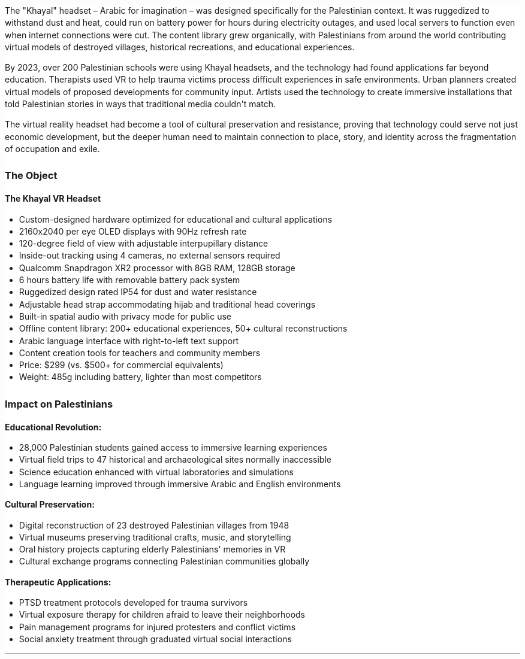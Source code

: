 The "Khayal" headset – Arabic for imagination – was designed specifically for the Palestinian context. It was ruggedized to withstand dust and heat, could run on battery power for hours during electricity outages, and used local servers to function even when internet connections were cut. The content library grew organically, with Palestinians from around the world contributing virtual models of destroyed villages, historical recreations, and educational experiences.

By 2023, over 200 Palestinian schools were using Khayal headsets, and the technology had found applications far beyond education. Therapists used VR to help trauma victims process difficult experiences in safe environments. Urban planners created virtual models of proposed developments for community input. Artists used the technology to create immersive installations that told Palestinian stories in ways that traditional media couldn't match.

The virtual reality headset had become a tool of cultural preservation and resistance, proving that technology could serve not just economic development, but the deeper human need to maintain connection to place, story, and identity across the fragmentation of occupation and exile.

### The Object

**The Khayal VR Headset**
- Custom-designed hardware optimized for educational and cultural applications
- 2160x2040 per eye OLED displays with 90Hz refresh rate
- 120-degree field of view with adjustable interpupillary distance
- Inside-out tracking using 4 cameras, no external sensors required
- Qualcomm Snapdragon XR2 processor with 8GB RAM, 128GB storage
- 6 hours battery life with removable battery pack system
- Ruggedized design rated IP54 for dust and water resistance
- Adjustable head strap accommodating hijab and traditional head coverings
- Built-in spatial audio with privacy mode for public use
- Offline content library: 200+ educational experiences, 50+ cultural reconstructions
- Arabic language interface with right-to-left text support
- Content creation tools for teachers and community members
- Price: $299 (vs. $500+ for commercial equivalents)
- Weight: 485g including battery, lighter than most competitors

### Impact on Palestinians

**Educational Revolution:**
- 28,000 Palestinian students gained access to immersive learning experiences
- Virtual field trips to 47 historical and archaeological sites normally inaccessible
- Science education enhanced with virtual laboratories and simulations
- Language learning improved through immersive Arabic and English environments

**Cultural Preservation:**
- Digital reconstruction of 23 destroyed Palestinian villages from 1948
- Virtual museums preserving traditional crafts, music, and storytelling
- Oral history projects capturing elderly Palestinians' memories in VR
- Cultural exchange programs connecting Palestinian communities globally

**Therapeutic Applications:**
- PTSD treatment protocols developed for trauma survivors
- Virtual exposure therapy for children afraid to leave their neighborhoods
- Pain management programs for injured protesters and conflict victims
- Social anxiety treatment through graduated virtual social interactions

---